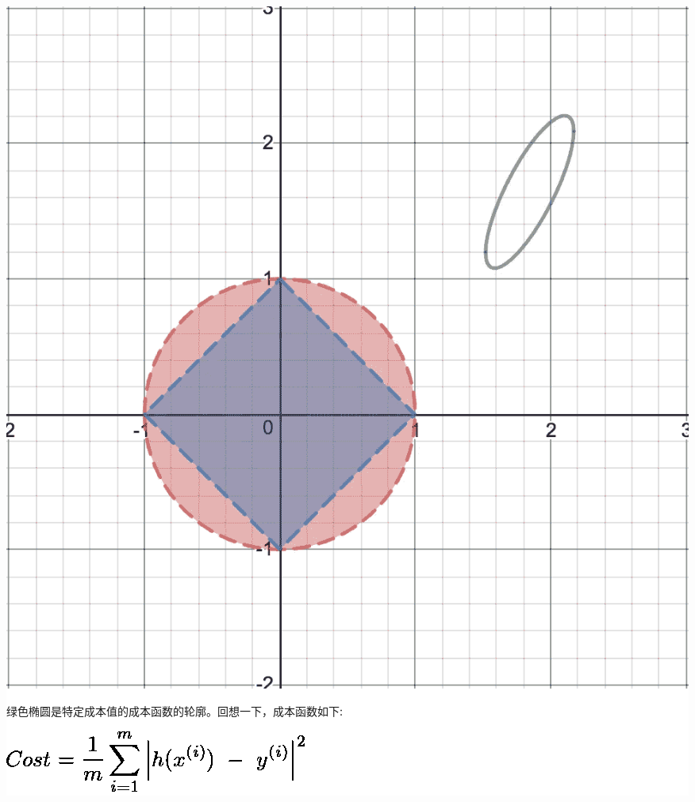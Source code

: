 ![](img/307261a4676e8fe0fefb98caf329c7b8.png)

绿色椭圆是特定成本值的成本函数的轮廓。回想一下，成本函数如下:

![](img/d2f41d5e60c6cbec861609d2c33af093.png)
